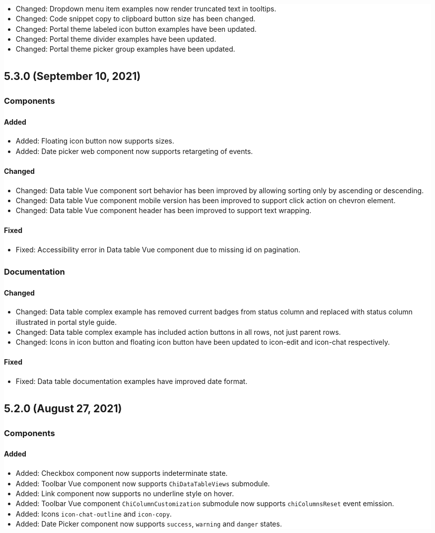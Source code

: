- Changed: Dropdown menu item examples now render truncated text in tooltips.
- Changed: Code snippet copy to clipboard button size has been changed.
- Changed: Portal theme labeled icon button examples have been updated.
- Changed: Portal theme divider examples have been updated.
- Changed: Portal theme picker group examples have been updated.

## 5.3.0 (September 10, 2021)

### Components

#### Added

- Added: Floating icon button now supports sizes.
- Added: Date picker web component now supports retargeting of events.

#### Changed

- Changed: Data table Vue component sort behavior has been improved by allowing sorting only by ascending or descending.
- Changed: Data table Vue component mobile version has been improved to support click action on chevron element.
- Changed: Data table Vue component header has been improved to support text wrapping.

#### Fixed

- Fixed: Accessibility error in Data table Vue component due to missing id on pagination.

### Documentation

#### Changed

- Changed: Data table complex example has removed current badges from status column and replaced with status column illustrated in portal style guide.
- Changed: Data table complex example has included action buttons in all rows, not just parent rows.
- Changed: Icons in icon button and floating icon button have been updated to icon-edit and icon-chat respectively.

#### Fixed

- Fixed: Data table documentation examples have improved date format.

## 5.2.0 (August 27, 2021)

### Components

#### Added

- Added: Checkbox component now supports indeterminate state.
- Added: Toolbar Vue component now supports `ChiDataTableViews` submodule.
- Added: Link component now supports no underline style on hover.
- Added: Toolbar Vue component `ChiColumnCustomization` submodule now supports `chiColumnsReset` event emission.
- Added: Icons `icon-chat-outline` and `icon-copy`.
- Added: Date Picker component now supports `success`, `warning` and `danger` states.
